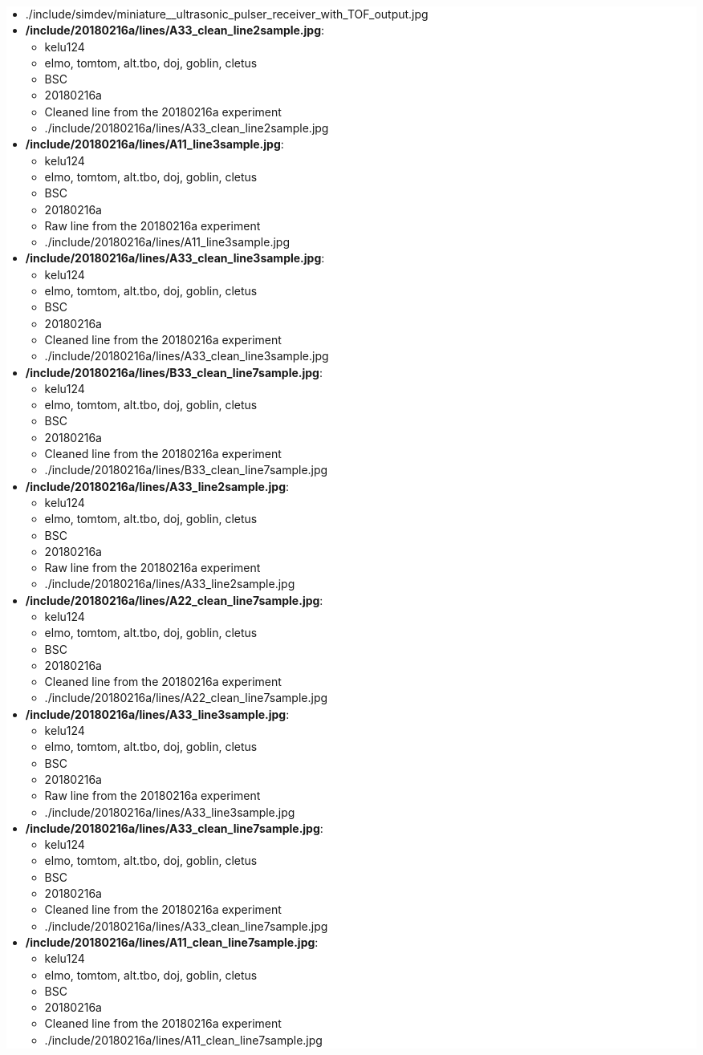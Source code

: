   * ./include/simdev/miniature__ultrasonic_pulser_receiver_with_TOF_output.jpg
* __/include/20180216a/lines/A33_clean_line2sample.jpg__:
  * kelu124
  * elmo, tomtom, alt.tbo, doj, goblin, cletus
  * BSC
  * 20180216a
  * Cleaned line from the 20180216a experiment
  * ./include/20180216a/lines/A33_clean_line2sample.jpg
* __/include/20180216a/lines/A11_line3sample.jpg__:
  * kelu124
  * elmo, tomtom, alt.tbo, doj, goblin, cletus
  * BSC
  * 20180216a
  * Raw line from the 20180216a experiment
  * ./include/20180216a/lines/A11_line3sample.jpg
* __/include/20180216a/lines/A33_clean_line3sample.jpg__:
  * kelu124
  * elmo, tomtom, alt.tbo, doj, goblin, cletus
  * BSC
  * 20180216a
  * Cleaned line from the 20180216a experiment
  * ./include/20180216a/lines/A33_clean_line3sample.jpg
* __/include/20180216a/lines/B33_clean_line7sample.jpg__:
  * kelu124
  * elmo, tomtom, alt.tbo, doj, goblin, cletus
  * BSC
  * 20180216a
  * Cleaned line from the 20180216a experiment
  * ./include/20180216a/lines/B33_clean_line7sample.jpg
* __/include/20180216a/lines/A33_line2sample.jpg__:
  * kelu124
  * elmo, tomtom, alt.tbo, doj, goblin, cletus
  * BSC
  * 20180216a
  * Raw line from the 20180216a experiment
  * ./include/20180216a/lines/A33_line2sample.jpg
* __/include/20180216a/lines/A22_clean_line7sample.jpg__:
  * kelu124
  * elmo, tomtom, alt.tbo, doj, goblin, cletus
  * BSC
  * 20180216a
  * Cleaned line from the 20180216a experiment
  * ./include/20180216a/lines/A22_clean_line7sample.jpg
* __/include/20180216a/lines/A33_line3sample.jpg__:
  * kelu124
  * elmo, tomtom, alt.tbo, doj, goblin, cletus
  * BSC
  * 20180216a
  * Raw line from the 20180216a experiment
  * ./include/20180216a/lines/A33_line3sample.jpg
* __/include/20180216a/lines/A33_clean_line7sample.jpg__:
  * kelu124
  * elmo, tomtom, alt.tbo, doj, goblin, cletus
  * BSC
  * 20180216a
  * Cleaned line from the 20180216a experiment
  * ./include/20180216a/lines/A33_clean_line7sample.jpg
* __/include/20180216a/lines/A11_clean_line7sample.jpg__:
  * kelu124
  * elmo, tomtom, alt.tbo, doj, goblin, cletus
  * BSC
  * 20180216a
  * Cleaned line from the 20180216a experiment
  * ./include/20180216a/lines/A11_clean_line7sample.jpg
